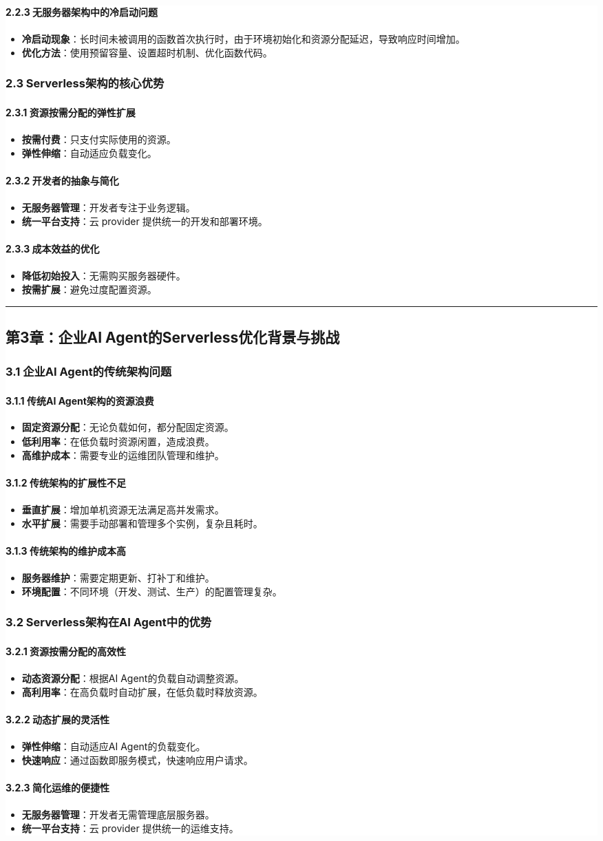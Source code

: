 #### 2.2.3 无服务器架构中的冷启动问题
- **冷启动现象**：长时间未被调用的函数首次执行时，由于环境初始化和资源分配延迟，导致响应时间增加。
- **优化方法**：使用预留容量、设置超时机制、优化函数代码。

### 2.3 Serverless架构的核心优势

#### 2.3.1 资源按需分配的弹性扩展
- **按需付费**：只支付实际使用的资源。
- **弹性伸缩**：自动适应负载变化。

#### 2.3.2 开发者的抽象与简化
- **无服务器管理**：开发者专注于业务逻辑。
- **统一平台支持**：云 provider 提供统一的开发和部署环境。

#### 2.3.3 成本效益的优化
- **降低初始投入**：无需购买服务器硬件。
- **按需扩展**：避免过度配置资源。

---

## 第3章：企业AI Agent的Serverless优化背景与挑战

### 3.1 企业AI Agent的传统架构问题

#### 3.1.1 传统AI Agent架构的资源浪费
- **固定资源分配**：无论负载如何，都分配固定资源。
- **低利用率**：在低负载时资源闲置，造成浪费。
- **高维护成本**：需要专业的运维团队管理和维护。

#### 3.1.2 传统架构的扩展性不足
- **垂直扩展**：增加单机资源无法满足高并发需求。
- **水平扩展**：需要手动部署和管理多个实例，复杂且耗时。

#### 3.1.3 传统架构的维护成本高
- **服务器维护**：需要定期更新、打补丁和维护。
- **环境配置**：不同环境（开发、测试、生产）的配置管理复杂。

### 3.2 Serverless架构在AI Agent中的优势

#### 3.2.1 资源按需分配的高效性
- **动态资源分配**：根据AI Agent的负载自动调整资源。
- **高利用率**：在高负载时自动扩展，在低负载时释放资源。

#### 3.2.2 动态扩展的灵活性
- **弹性伸缩**：自动适应AI Agent的负载变化。
- **快速响应**：通过函数即服务模式，快速响应用户请求。

#### 3.2.3 简化运维的便捷性
- **无服务器管理**：开发者无需管理底层服务器。
- **统一平台支持**：云 provider 提供统一的运维支持。
